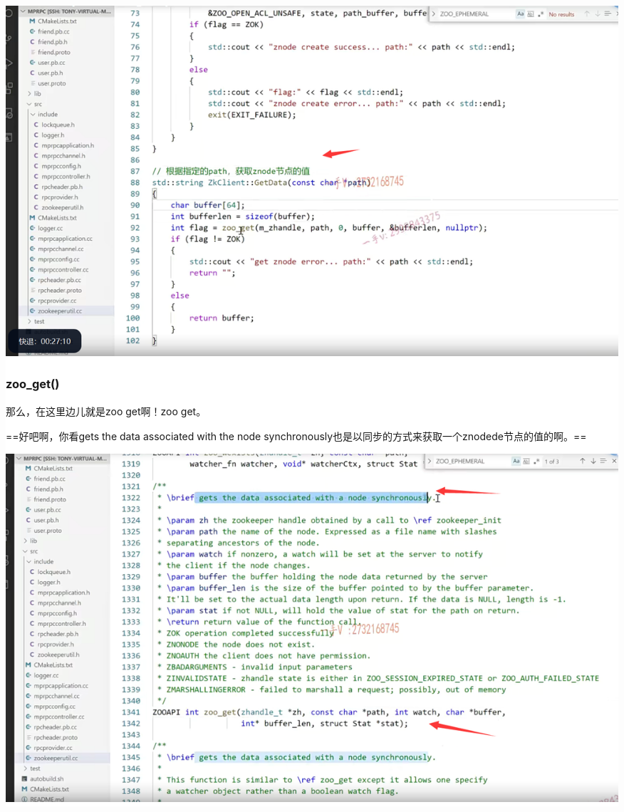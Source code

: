 ![image-20230809211557847](image/image-20230809211557847.png)

### zoo_get()

那么，在这里边儿就是zoo get啊！zoo get。

==好吧啊，你看gets the data associated with the node synchronously也是以同步的方式来获取一个znodede节点的值的啊。==

![image-20230809211628527](image/image-20230809211628527.png)
